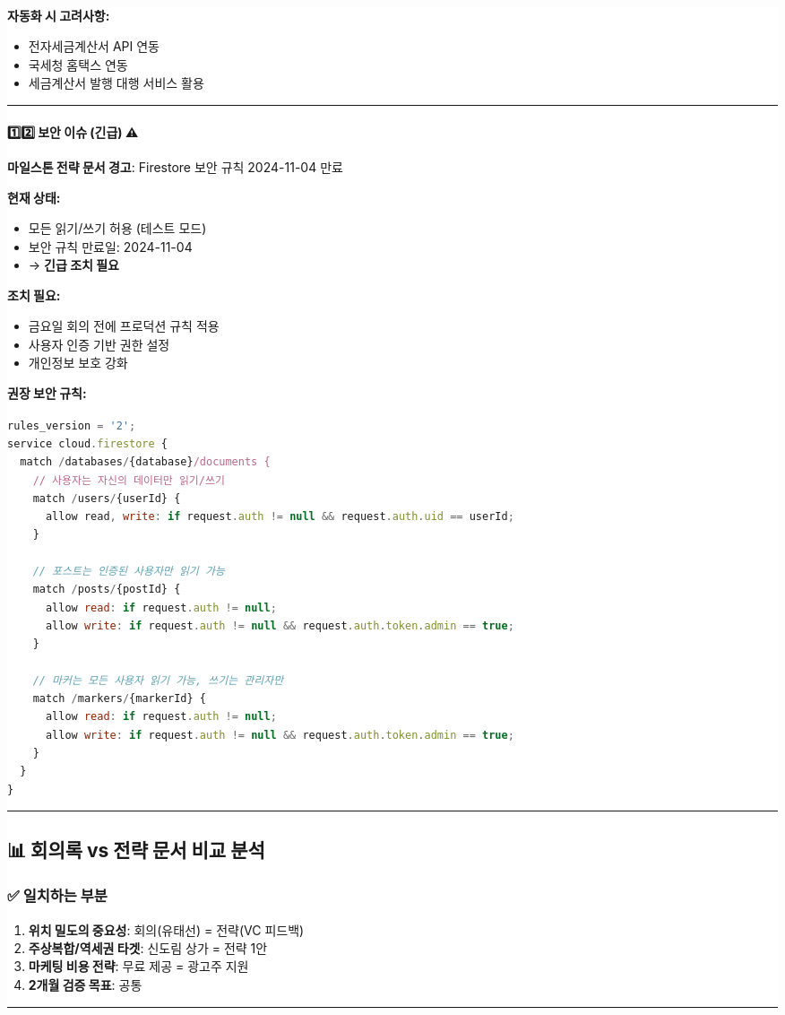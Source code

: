 **자동화 시 고려사항:**
- 전자세금계산서 API 연동
- 국세청 홈택스 연동
- 세금계산서 발행 대행 서비스 활용

---

#### 1️⃣2️⃣ **보안 이슈 (긴급)** ⚠️

**마일스톤 전략 문서 경고**: Firestore 보안 규칙 2024-11-04 만료

**현재 상태:**
- 모든 읽기/쓰기 허용 (테스트 모드)
- 보안 규칙 만료일: 2024-11-04
- → **긴급 조치 필요**

**조치 필요:**
- 금요일 회의 전에 프로덕션 규칙 적용
- 사용자 인증 기반 권한 설정
- 개인정보 보호 강화

**권장 보안 규칙:**
```javascript
rules_version = '2';
service cloud.firestore {
  match /databases/{database}/documents {
    // 사용자는 자신의 데이터만 읽기/쓰기
    match /users/{userId} {
      allow read, write: if request.auth != null && request.auth.uid == userId;
    }

    // 포스트는 인증된 사용자만 읽기 가능
    match /posts/{postId} {
      allow read: if request.auth != null;
      allow write: if request.auth != null && request.auth.token.admin == true;
    }

    // 마커는 모든 사용자 읽기 가능, 쓰기는 관리자만
    match /markers/{markerId} {
      allow read: if request.auth != null;
      allow write: if request.auth != null && request.auth.token.admin == true;
    }
  }
}
```

---

## 📊 회의록 vs 전략 문서 비교 분석

### ✅ 일치하는 부분

1. **위치 밀도의 중요성**: 회의(유태선) = 전략(VC 피드백)
2. **주상복합/역세권 타겟**: 신도림 상가 = 전략 1안
3. **마케팅 비용 전략**: 무료 제공 = 광고주 지원
4. **2개월 검증 목표**: 공통

---